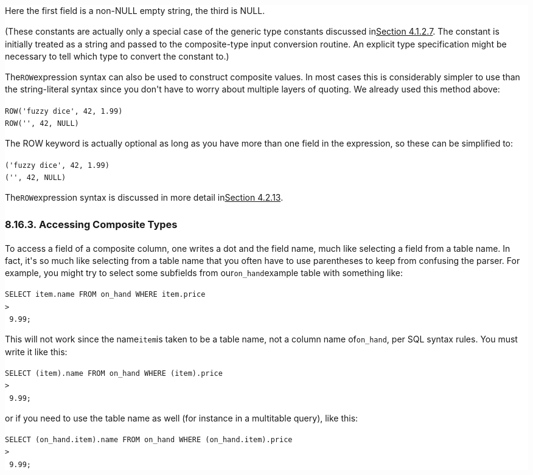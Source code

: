 Here the first field is a non-NULL empty string, the third is NULL.

\(These constants are actually only a special case of the generic type constants discussed in[Section 4.1.2.7](https://www.postgresql.org/docs/10/static/sql-syntax-lexical.html#sql-syntax-constants-generic). The constant is initially treated as a string and passed to the composite-type input conversion routine. An explicit type specification might be necessary to tell which type to convert the constant to.\)

The`ROW`expression syntax can also be used to construct composite values. In most cases this is considerably simpler to use than the string-literal syntax since you don't have to worry about multiple layers of quoting. We already used this method above:

```
ROW('fuzzy dice', 42, 1.99)
ROW('', 42, NULL)

```

The ROW keyword is actually optional as long as you have more than one field in the expression, so these can be simplified to:

```
('fuzzy dice', 42, 1.99)
('', 42, NULL)

```

The`ROW`expression syntax is discussed in more detail in[Section 4.2.13](https://www.postgresql.org/docs/10/static/sql-expressions.html#sql-syntax-row-constructors).

### 8.16.3. Accessing Composite Types

To access a field of a composite column, one writes a dot and the field name, much like selecting a field from a table name. In fact, it's so much like selecting from a table name that you often have to use parentheses to keep from confusing the parser. For example, you might try to select some subfields from our`on_hand`example table with something like:

```
SELECT item.name FROM on_hand WHERE item.price 
>
 9.99;

```

This will not work since the name`item`is taken to be a table name, not a column name of`on_hand`, per SQL syntax rules. You must write it like this:

```
SELECT (item).name FROM on_hand WHERE (item).price 
>
 9.99;

```

or if you need to use the table name as well \(for instance in a multitable query\), like this:

```
SELECT (on_hand.item).name FROM on_hand WHERE (on_hand.item).price 
>
 9.99;

```
